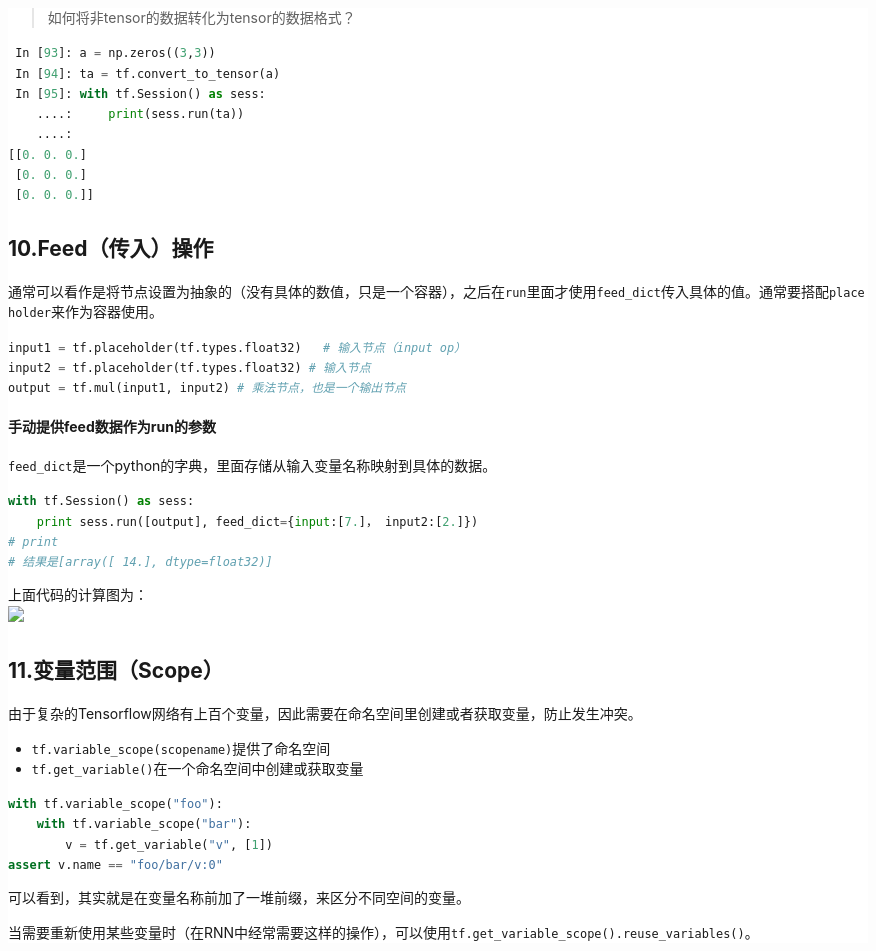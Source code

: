 > 如何将非tensor的数据转化为tensor的数据格式？

```python
 In [93]: a = np.zeros((3,3))
 In [94]: ta = tf.convert_to_tensor(a)
 In [95]: with tf.Session() as sess:
    ....:     print(sess.run(ta))
    ....:
[[0. 0. 0.]
 [0. 0. 0.] 
 [0. 0. 0.]]

```

## 10.Feed（传入）操作

通常可以看作是将节点设置为抽象的（没有具体的数值，只是一个容器），之后在`run`里面才使用`feed_dict`传入具体的值。通常要搭配`placeholder`来作为容器使用。


```python
input1 = tf.placeholder(tf.types.float32)	# 输入节点（input op）
input2 = tf.placeholder(tf.types.float32) # 输入节点
output = tf.mul(input1, input2) # 乘法节点，也是一个输出节点
```

#### 手动提供feed数据作为run的参数

`feed_dict`是一个python的字典，里面存储从输入变量名称映射到具体的数据。

```python
with tf.Session() as sess:
  	print sess.run([output], feed_dict={input:[7.]， input2:[2.]})
# print
# 结果是[array([ 14.], dtype=float32)]
```

上面代码的计算图为：  
![](http://odjt9j2ec.bkt.clouddn.com/tf-note1-feed1.png)

## 11.变量范围（Scope）

由于复杂的Tensorflow网络有上百个变量，因此需要在命名空间里创建或者获取变量，防止发生冲突。

* `tf.variable_scope(scopename)`提供了命名空间
* `tf.get_variable()`在一个命名空间中创建或获取变量

```python
with tf.variable_scope("foo"):
    with tf.variable_scope("bar"):
	    v = tf.get_variable("v", [1])
assert v.name == "foo/bar/v:0"
```
可以看到，其实就是在变量名称前加了一堆前缀，来区分不同空间的变量。

当需要重新使用某些变量时（在RNN中经常需要这样的操作），可以使用`tf.get_variable_scope().reuse_variables()`。
